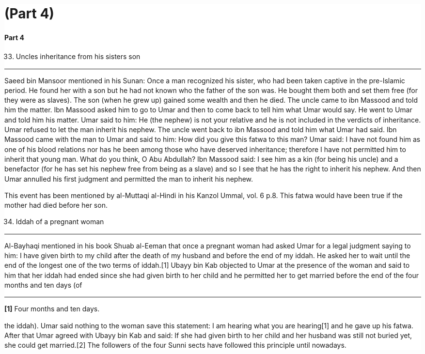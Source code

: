 (Part 4)
========

#### Part 4

33. Uncles inheritance from his sisters son
-------------------------------------------

Saeed bin Mansoor mentioned in his Sunan: Once a man recognized his
sister, who had been taken captive in the pre-Islamic period. He found
her with a son but he had not known who the father of the son was. He
bought them both and set them free (for they were as slaves). The son
(when he grew up) gained some wealth and then he died. The uncle came to
ibn Massood and told him the matter. Ibn Massood asked him to go to Umar
and then to come back to tell him what Umar would say. He went to Umar
and told him his matter. Umar said to him: He (the nephew) is not your
relative and he is not included in the verdicts of inheritance. Umar
refused to let the man inherit his nephew. The uncle went back to ibn
Massood and told him what Umar had said. Ibn Massood came with the man
to Umar and said to him: How did you give this fatwa to this man? Umar
said: I have not found him as one of his blood relations nor has he been
among those who have deserved inheritance; therefore I have not
permitted him to inherit that young man. What do you think, O Abu
Abdullah? Ibn Massood said: I see him as a kin (for being his uncle) and
a benefactor (for he has set his nephew free from being as a slave) and
so I see that he has the right to inherit his nephew. And then Umar
annulled his first judgment and permitted the man to inherit his nephew.

This event has been mentioned by al-Muttaqi al-Hindi in his Kanzol
Ummal, vol. 6 p.8. This fatwa would have been true if the mother had
died before her son.

34. Iddah of a pregnant woman
-----------------------------

Al-Bayhaqi mentioned in his book Shuab al-Eeman that once a pregnant
woman had asked Umar for a legal judgment saying to him: I have given
birth to my child after the death of my husband and before the end of my
iddah. He asked her to wait until the end of the longest one of the two
terms of iddah.[1] Ubayy bin Kab objected to Umar at the presence of the
woman and said to him that her iddah had ended since she had given birth
to her child and he permitted her to get married before the end of the
four months and ten days (of

------------------------------------------------------------------------

**[1]** Four months and ten days.

the iddah). Umar said nothing to the woman save this statement: I am
hearing what you are hearing[1] and he gave up his fatwa. After that
Umar agreed with Ubayy bin Kab and said: If she had given birth to her
child and her husband was still not buried yet, she could get
married.[2] The followers of the four Sunni sects have followed this
principle until nowadays.
